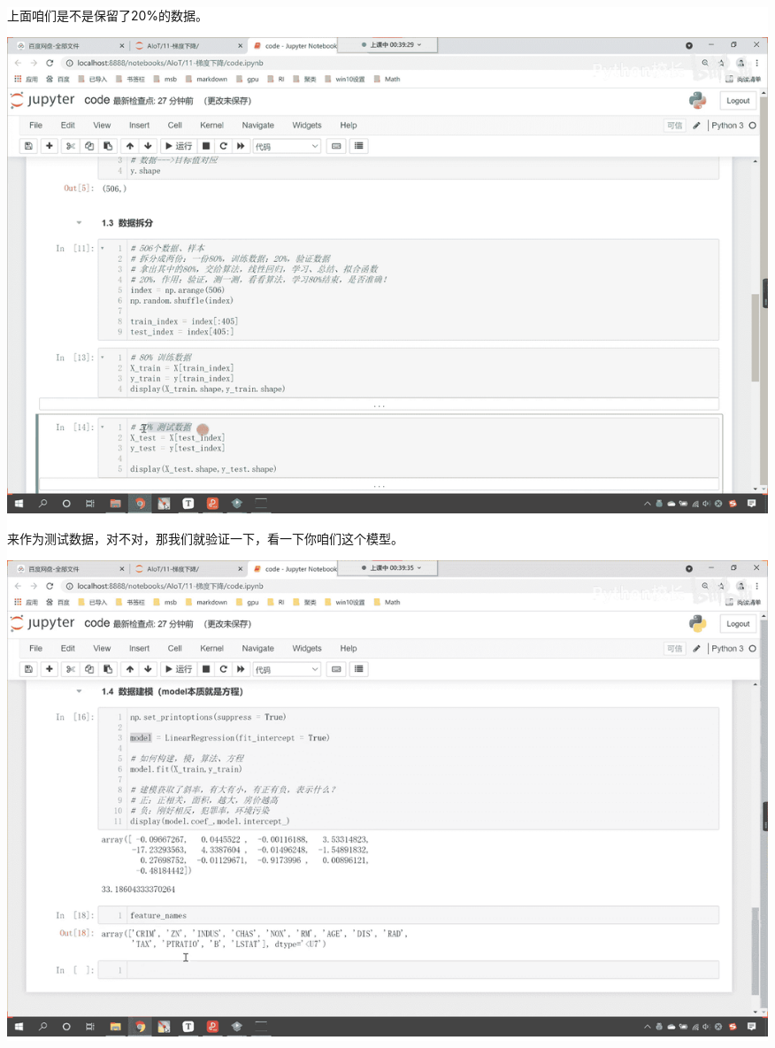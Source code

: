 
上面咱们是不是保留了20%的数据。

![](img/34e8b83fe9331215f248b104d2e8eda2_59.png)

来作为测试数据，对不对，那我们就验证一下，看一下你咱们这个模型。

![](img/34e8b83fe9331215f248b104d2e8eda2_61.png)

